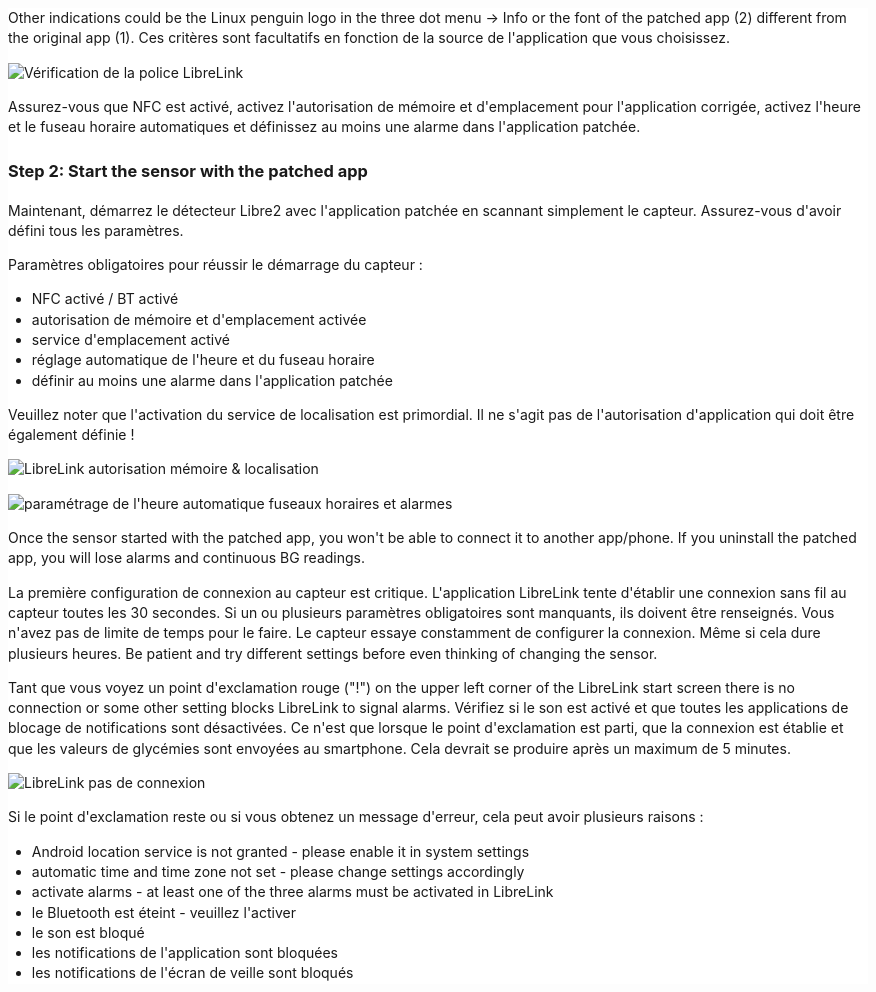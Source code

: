 Other indications could be the Linux penguin logo in the three dot menu -> Info or the font of the patched app (2) different from the original app (1). Ces critères sont facultatifs en fonction de la source de l'application que vous choisissez.

![Vérification de la police LibreLink](../images/LibreLinkPatchedCheck.png)

Assurez-vous que NFC est activé, activez l'autorisation de mémoire et d'emplacement pour l'application corrigée, activez l'heure et le fuseau horaire automatiques et définissez au moins une alarme dans l'application patchée.

### Step 2: Start the sensor with the patched app

Maintenant, démarrez le détecteur Libre2 avec l'application patchée en scannant simplement le capteur. Assurez-vous d'avoir défini tous les paramètres.

Paramètres obligatoires pour réussir le démarrage du capteur :

-   NFC activé / BT activé
-   autorisation de mémoire et d'emplacement activée
-   service d'emplacement activé
-   réglage automatique de l'heure et du fuseau horaire
-   définir au moins une alarme dans l'application patchée

Veuillez noter que l'activation du service de localisation est primordial. Il ne s'agit pas de l'autorisation d'application qui doit être également définie !

![LibreLink autorisation mémoire & localisation](../images/Libre2_AppPermissionsAndLocation.png)

![paramétrage de l'heure automatique fuseaux horaires et alarmes](../images/Libre2_DateTimeAlarms.png)

Once the sensor started with the patched app, you won't be able to connect it to another app/phone. If you uninstall the patched app, you will lose alarms and continuous BG readings.

La première configuration de connexion au capteur est critique. L'application LibreLink tente d'établir une connexion sans fil au capteur toutes les 30 secondes. Si un ou plusieurs paramètres obligatoires sont manquants, ils doivent être renseignés. Vous n'avez pas de limite de temps pour le faire. Le capteur essaye constamment de configurer la connexion. Même si cela dure plusieurs heures. Be patient and try different settings before even thinking of changing the sensor.

Tant que vous voyez un point d'exclamation rouge ("!") on the upper left corner of the LibreLink start screen there is no connection or some other setting blocks LibreLink to signal alarms. Vérifiez si le son est activé et que toutes les applications de blocage de notifications sont désactivées. Ce n'est que lorsque le point d'exclamation est parti, que la connexion est établie et que les valeurs de glycémies sont envoyées au smartphone. Cela devrait se produire après un maximum de 5 minutes.

![LibreLink pas de connexion](../images/Libre2_ExclamationMark.png)

Si le point d'exclamation reste ou si vous obtenez un message d'erreur, cela peut avoir plusieurs raisons :

-   Android location service is not granted - please enable it in system settings
-   automatic time and time zone not set - please change settings accordingly
-   activate alarms - at least one of the three alarms must be activated in LibreLink
-   le Bluetooth est éteint - veuillez l'activer
-   le son est bloqué
-   les notifications de l'application sont bloquées
-   les notifications de l'écran de veille sont bloqués
